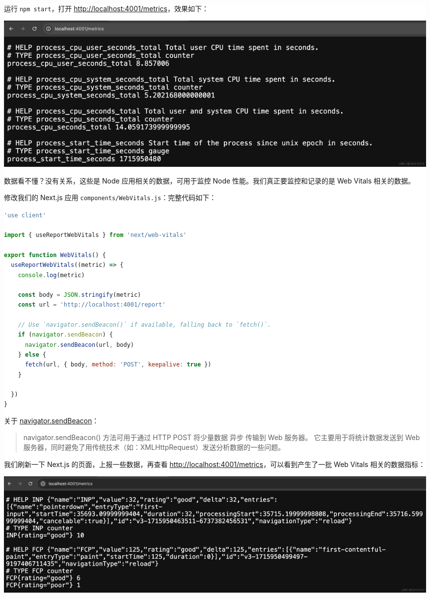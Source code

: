 运行 `npm start`，打开 <http://localhost:4001/metrics>，效果如下：

![image.png](./images/46686888379642eb87c1e13a13270ce7~tplv-k3u1fbpfcp-jj-mark:0:0:0:0:q75.image.png)

数据看不懂？没有关系，这些是 Node 应用相关的数据，可用于监控 Node 性能。我们真正要监控和记录的是 Web Vitals 相关的数据。

修改我们的 Next.js 应用 `components/WebVitals.js`：完整代码如下：

```javascript
'use client'
 
import { useReportWebVitals } from 'next/web-vitals'
 
export function WebVitals() {
  useReportWebVitals((metric) => {
    console.log(metric)

    const body = JSON.stringify(metric)
    const url = 'http://localhost:4001/report'
   
    // Use `navigator.sendBeacon()` if available, falling back to `fetch()`.
    if (navigator.sendBeacon) {
      navigator.sendBeacon(url, body)
    } else {
      fetch(url, { body, method: 'POST', keepalive: true })
    }
    
  })
}
```

关于 [navigator.sendBeacon](https://developer.mozilla.org/zh-CN/docs/Web/API/Navigator/sendBeacon)：

> navigator.sendBeacon() 方法可用于通过 HTTP POST 将少量数据 异步 传输到 Web 服务器。
> 它主要用于将统计数据发送到 Web 服务器，同时避免了用传统技术（如：XMLHttpRequest）发送分析数据的一些问题。

我们刷新一下 Next.js 的页面，上报一些数据，再查看 <http://localhost:4001/metrics>，可以看到产生了一批 Web Vitals 相关的数据指标：

![image.png](./images/a0b38930a07b4b85b52dc61de06b4854~tplv-k3u1fbpfcp-jj-mark:0:0:0:0:q75.image.png)
